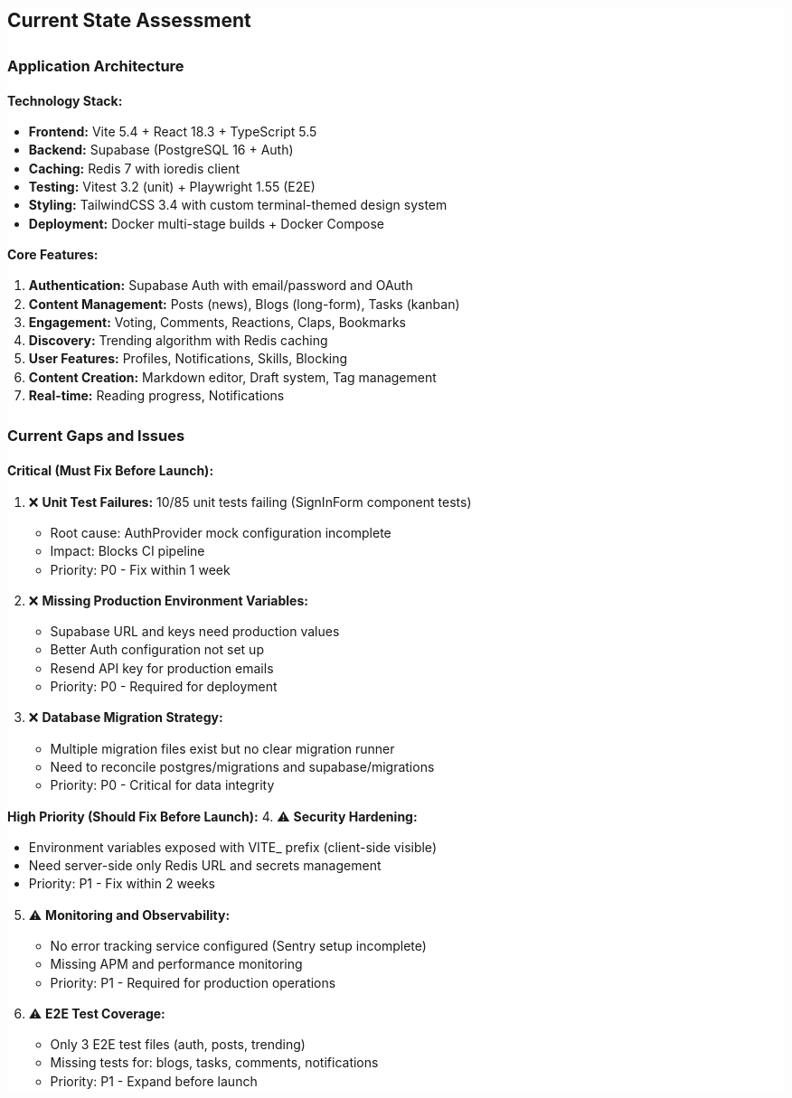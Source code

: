 
## Current State Assessment

### Application Architecture

**Technology Stack:**
- **Frontend:** Vite 5.4 + React 18.3 + TypeScript 5.5
- **Backend:** Supabase (PostgreSQL 16 + Auth)
- **Caching:** Redis 7 with ioredis client
- **Testing:** Vitest 3.2 (unit) + Playwright 1.55 (E2E)
- **Styling:** TailwindCSS 3.4 with custom terminal-themed design system
- **Deployment:** Docker multi-stage builds + Docker Compose

**Core Features:**
1. **Authentication:** Supabase Auth with email/password and OAuth
2. **Content Management:** Posts (news), Blogs (long-form), Tasks (kanban)
3. **Engagement:** Voting, Comments, Reactions, Claps, Bookmarks
4. **Discovery:** Trending algorithm with Redis caching
5. **User Features:** Profiles, Notifications, Skills, Blocking
6. **Content Creation:** Markdown editor, Draft system, Tag management
7. **Real-time:** Reading progress, Notifications

### Current Gaps and Issues

**Critical (Must Fix Before Launch):**
1. ❌ **Unit Test Failures:** 10/85 unit tests failing (SignInForm component tests)
   - Root cause: AuthProvider mock configuration incomplete
   - Impact: Blocks CI pipeline
   - Priority: P0 - Fix within 1 week

2. ❌ **Missing Production Environment Variables:**
   - Supabase URL and keys need production values
   - Better Auth configuration not set up
   - Resend API key for production emails
   - Priority: P0 - Required for deployment

3. ❌ **Database Migration Strategy:**
   - Multiple migration files exist but no clear migration runner
   - Need to reconcile postgres/migrations and supabase/migrations
   - Priority: P0 - Critical for data integrity

**High Priority (Should Fix Before Launch):**
4. ⚠️ **Security Hardening:**
   - Environment variables exposed with VITE_ prefix (client-side visible)
   - Need server-side only Redis URL and secrets management
   - Priority: P1 - Fix within 2 weeks

5. ⚠️ **Monitoring and Observability:**
   - No error tracking service configured (Sentry setup incomplete)
   - Missing APM and performance monitoring
   - Priority: P1 - Required for production operations

6. ⚠️ **E2E Test Coverage:**
   - Only 3 E2E test files (auth, posts, trending)
   - Missing tests for: blogs, tasks, comments, notifications
   - Priority: P1 - Expand before launch
